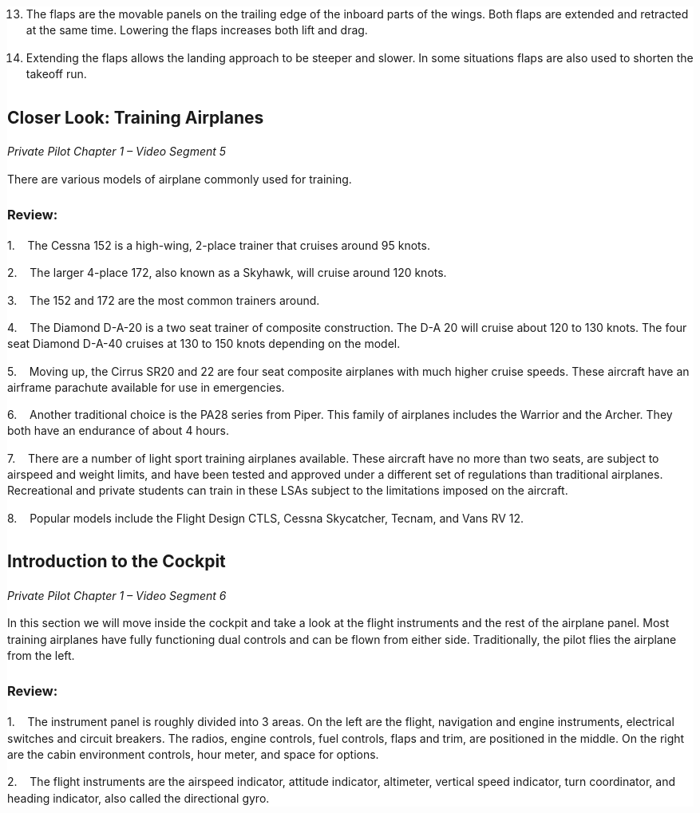
13. The flaps are the movable panels on the trailing edge of the inboard parts of the wings. Both flaps are extended and retracted at the same time. Lowering the flaps increases both lift and drag.

14. Extending the flaps allows the landing approach to be steeper and slower. In some situations flaps are also used to shorten the takeoff run.

  

## Closer Look: Training Airplanes

_Private Pilot Chapter 1 – Video Segment 5_

There are various models of airplane commonly used for training.

### Review:

1.    The Cessna 152 is a high-wing, 2-place trainer that cruises around 95 knots.

2.    The larger 4-place 172, also known as a Skyhawk, will cruise around 120 knots.

3.    The 152 and 172 are the most common trainers around.

4.    The Diamond D-A-20 is a two seat trainer of composite construction. The D-A 20 will cruise about 120 to 130 knots. The four seat Diamond D-A-40 cruises at 130 to 150 knots depending on the model.

5.    Moving up, the Cirrus SR20 and 22 are four seat composite airplanes with much higher cruise speeds. These aircraft have an airframe parachute available for use in emergencies.

6.    Another traditional choice is the PA28 series from Piper. This family of airplanes includes the Warrior and the Archer. They both have an endurance of about 4 hours.

7.    There are a number of light sport training airplanes available. These aircraft have no more than two seats, are subject to airspeed and weight limits, and have been tested and approved under a different set of regulations than traditional airplanes. Recreational and private students can train in these LSAs subject to the limitations imposed on the aircraft.

8.    Popular models include the Flight Design CTLS, Cessna Skycatcher, Tecnam, and Vans RV 12.

  

## Introduction to the Cockpit

_Private Pilot Chapter 1 – Video Segment 6_

In this section we will move inside the cockpit and take a look at the flight instruments and the rest of the airplane panel. Most training airplanes have fully functioning dual controls and can be flown from either side. Traditionally, the pilot flies the airplane from the left.

### Review:

1.    The instrument panel is roughly divided into 3 areas. On the left are the flight, navigation and engine instruments, electrical switches and circuit breakers. The radios, engine controls, fuel controls, flaps and trim, are positioned in the middle. On the right are the cabin environment controls, hour meter, and space for options.

2.    The flight instruments are the airspeed indicator, attitude indicator, altimeter, vertical speed indicator, turn coordinator, and heading indicator, also called the directional gyro.
